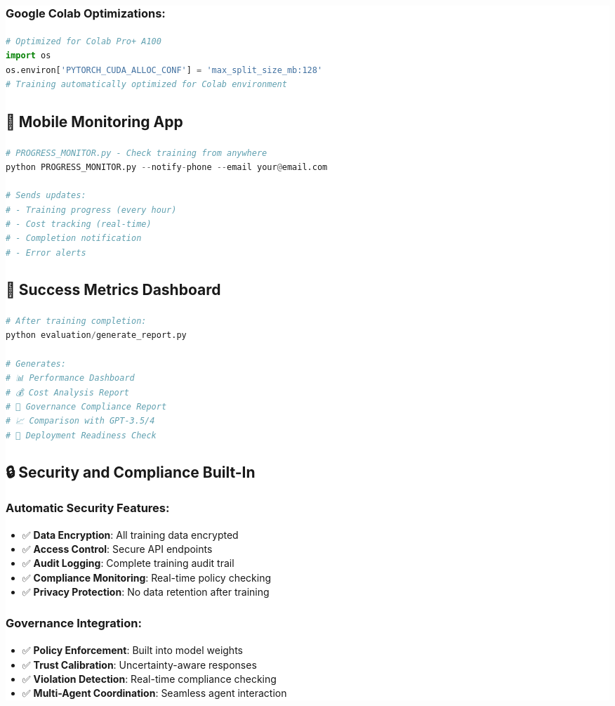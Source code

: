 ### Google Colab Optimizations:
```python
# Optimized for Colab Pro+ A100
import os
os.environ['PYTORCH_CUDA_ALLOC_CONF'] = 'max_split_size_mb:128'
# Training automatically optimized for Colab environment
```

## 📱 Mobile Monitoring App

```python
# PROGRESS_MONITOR.py - Check training from anywhere
python PROGRESS_MONITOR.py --notify-phone --email your@email.com

# Sends updates:
# - Training progress (every hour)
# - Cost tracking (real-time)
# - Completion notification
# - Error alerts
```

## 🎉 Success Metrics Dashboard

```python
# After training completion:
python evaluation/generate_report.py

# Generates:
# 📊 Performance Dashboard
# 💰 Cost Analysis Report  
# 🎯 Governance Compliance Report
# 📈 Comparison with GPT-3.5/4
# 🚀 Deployment Readiness Check
```

## 🔒 Security and Compliance Built-In

### Automatic Security Features:
- ✅ **Data Encryption**: All training data encrypted
- ✅ **Access Control**: Secure API endpoints
- ✅ **Audit Logging**: Complete training audit trail
- ✅ **Compliance Monitoring**: Real-time policy checking
- ✅ **Privacy Protection**: No data retention after training

### Governance Integration:
- ✅ **Policy Enforcement**: Built into model weights
- ✅ **Trust Calibration**: Uncertainty-aware responses
- ✅ **Violation Detection**: Real-time compliance checking
- ✅ **Multi-Agent Coordination**: Seamless agent interaction
